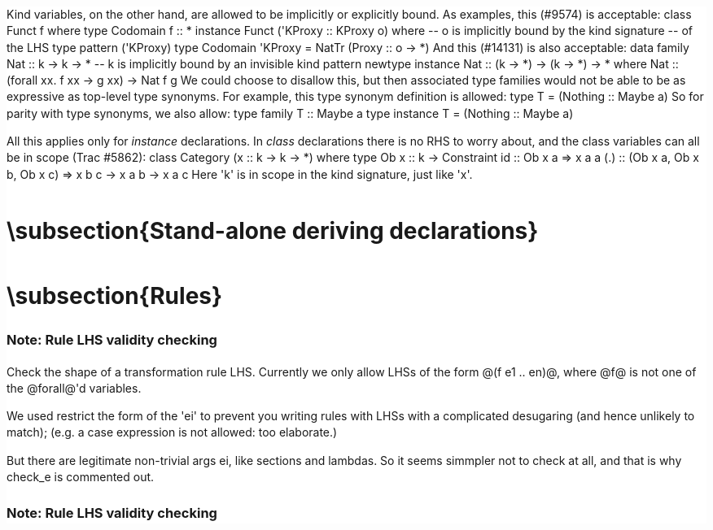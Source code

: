 Kind variables, on the other hand, are allowed to be implicitly or explicitly
bound. As examples, this (#9574) is acceptable:
   class Funct f where
      type Codomain f :: *
   instance Funct ('KProxy :: KProxy o) where
      -- o is implicitly bound by the kind signature
      -- of the LHS type pattern ('KProxy)
      type Codomain 'KProxy = NatTr (Proxy :: o -> *)
And this (#14131) is also acceptable:
    data family Nat :: k -> k -> *
    -- k is implicitly bound by an invisible kind pattern
    newtype instance Nat :: (k -> *) -> (k -> *) -> * where
      Nat :: (forall xx. f xx -> g xx) -> Nat f g
We could choose to disallow this, but then associated type families would not
be able to be as expressive as top-level type synonyms. For example, this type
synonym definition is allowed:
    type T = (Nothing :: Maybe a)
So for parity with type synonyms, we also allow:
    type family   T :: Maybe a
    type instance T = (Nothing :: Maybe a)

All this applies only for *instance* declarations.  In *class*
declarations there is no RHS to worry about, and the class variables
can all be in scope (Trac #5862):
    class Category (x :: k -> k -> *) where
      type Ob x :: k -> Constraint
      id :: Ob x a => x a a
      (.) :: (Ob x a, Ob x b, Ob x c) => x b c -> x a b -> x a c
Here 'k' is in scope in the kind signature, just like 'x'.


# \subsection{Stand-alone deriving declarations}


# \subsection{Rules}


### Note: Rule LHS validity checking

Check the shape of a transformation rule LHS.  Currently we only allow
LHSs of the form @(f e1 .. en)@, where @f@ is not one of the
@forall@'d variables.

We used restrict the form of the 'ei' to prevent you writing rules
with LHSs with a complicated desugaring (and hence unlikely to match);
(e.g. a case expression is not allowed: too elaborate.)

But there are legitimate non-trivial args ei, like sections and
lambdas.  So it seems simmpler not to check at all, and that is why
check_e is commented out.


### Note: Rule LHS validity checking
